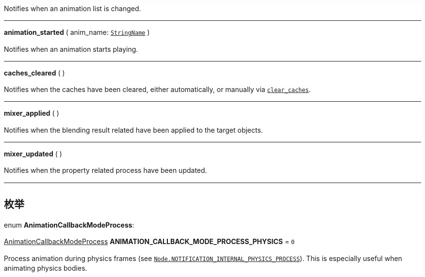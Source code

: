 Notifies when an animation list is changed.



---

<div id="_class_class_animationmixer_signal_animation_started"></div>

**animation_started** ( anim_name: [`StringName`](class_stringname.md) ) <div id="class_animationmixer_signal_animation_started"></div>

Notifies when an animation starts playing.



---

<div id="_class_class_animationmixer_signal_caches_cleared"></div>

**caches_cleared** ( ) <div id="class_animationmixer_signal_caches_cleared"></div>

Notifies when the caches have been cleared, either automatically, or manually via [`clear_caches`](class_animationmixer.md#class_animationmixer_method_clear_caches).



---

<div id="_class_class_animationmixer_signal_mixer_applied"></div>

**mixer_applied** ( ) <div id="class_animationmixer_signal_mixer_applied"></div>

Notifies when the blending result related have been applied to the target objects.



---

<div id="_class_class_animationmixer_signal_mixer_updated"></div>

**mixer_updated** ( ) <div id="class_animationmixer_signal_mixer_updated"></div>

Notifies when the property related process have been updated.



---

## 枚举

<div id="_class_enum_animationmixer_animationcallbackmodeprocess"></div>

enum **AnimationCallbackModeProcess**: <div id="enum_animationmixer_animationcallbackmodeprocess"></div>

<div id="_class_animationmixer_constant_animation_callback_mode_process_physics"></div>

[AnimationCallbackModeProcess](#enum_animationmixer_animationcallbackmodeprocess) **ANIMATION_CALLBACK_MODE_PROCESS_PHYSICS** = ``0``

Process animation during physics frames (see [`Node.NOTIFICATION_INTERNAL_PHYSICS_PROCESS`](class_node.md#class_node_constant_notification_internal_physics_process)). This is especially useful when animating physics bodies.
